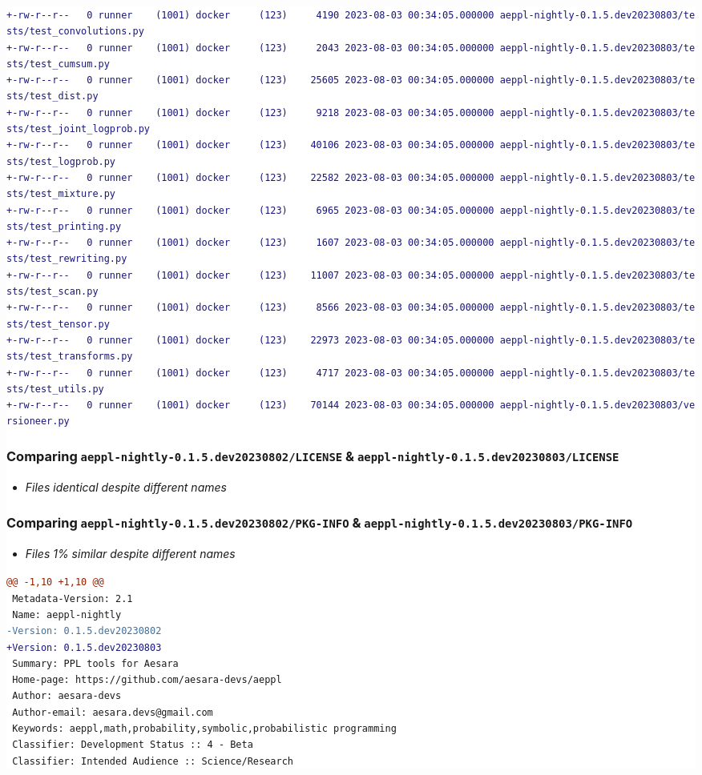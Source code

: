```diff
+-rw-r--r--   0 runner    (1001) docker     (123)     4190 2023-08-03 00:34:05.000000 aeppl-nightly-0.1.5.dev20230803/tests/test_convolutions.py
+-rw-r--r--   0 runner    (1001) docker     (123)     2043 2023-08-03 00:34:05.000000 aeppl-nightly-0.1.5.dev20230803/tests/test_cumsum.py
+-rw-r--r--   0 runner    (1001) docker     (123)    25605 2023-08-03 00:34:05.000000 aeppl-nightly-0.1.5.dev20230803/tests/test_dist.py
+-rw-r--r--   0 runner    (1001) docker     (123)     9218 2023-08-03 00:34:05.000000 aeppl-nightly-0.1.5.dev20230803/tests/test_joint_logprob.py
+-rw-r--r--   0 runner    (1001) docker     (123)    40106 2023-08-03 00:34:05.000000 aeppl-nightly-0.1.5.dev20230803/tests/test_logprob.py
+-rw-r--r--   0 runner    (1001) docker     (123)    22582 2023-08-03 00:34:05.000000 aeppl-nightly-0.1.5.dev20230803/tests/test_mixture.py
+-rw-r--r--   0 runner    (1001) docker     (123)     6965 2023-08-03 00:34:05.000000 aeppl-nightly-0.1.5.dev20230803/tests/test_printing.py
+-rw-r--r--   0 runner    (1001) docker     (123)     1607 2023-08-03 00:34:05.000000 aeppl-nightly-0.1.5.dev20230803/tests/test_rewriting.py
+-rw-r--r--   0 runner    (1001) docker     (123)    11007 2023-08-03 00:34:05.000000 aeppl-nightly-0.1.5.dev20230803/tests/test_scan.py
+-rw-r--r--   0 runner    (1001) docker     (123)     8566 2023-08-03 00:34:05.000000 aeppl-nightly-0.1.5.dev20230803/tests/test_tensor.py
+-rw-r--r--   0 runner    (1001) docker     (123)    22973 2023-08-03 00:34:05.000000 aeppl-nightly-0.1.5.dev20230803/tests/test_transforms.py
+-rw-r--r--   0 runner    (1001) docker     (123)     4717 2023-08-03 00:34:05.000000 aeppl-nightly-0.1.5.dev20230803/tests/test_utils.py
+-rw-r--r--   0 runner    (1001) docker     (123)    70144 2023-08-03 00:34:05.000000 aeppl-nightly-0.1.5.dev20230803/versioneer.py
```

### Comparing `aeppl-nightly-0.1.5.dev20230802/LICENSE` & `aeppl-nightly-0.1.5.dev20230803/LICENSE`

 * *Files identical despite different names*

### Comparing `aeppl-nightly-0.1.5.dev20230802/PKG-INFO` & `aeppl-nightly-0.1.5.dev20230803/PKG-INFO`

 * *Files 1% similar despite different names*

```diff
@@ -1,10 +1,10 @@
 Metadata-Version: 2.1
 Name: aeppl-nightly
-Version: 0.1.5.dev20230802
+Version: 0.1.5.dev20230803
 Summary: PPL tools for Aesara
 Home-page: https://github.com/aesara-devs/aeppl
 Author: aesara-devs
 Author-email: aesara.devs@gmail.com
 Keywords: aeppl,math,probability,symbolic,probabilistic programming
 Classifier: Development Status :: 4 - Beta
 Classifier: Intended Audience :: Science/Research
```
